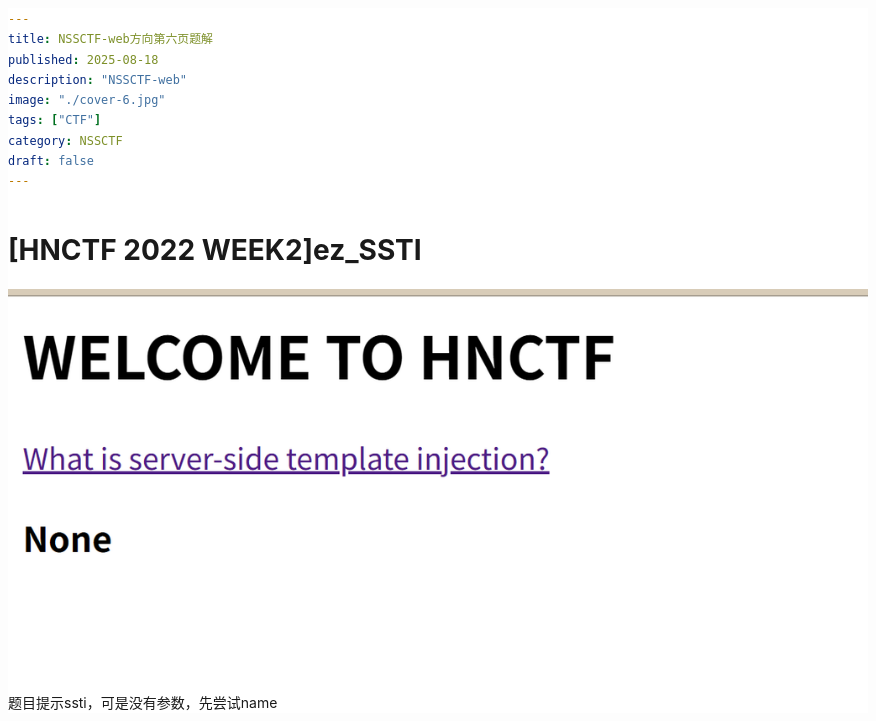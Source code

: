 ```yaml
---
title: NSSCTF-web方向第六页题解
published: 2025-08-18
description: "NSSCTF-web"
image: "./cover-6.jpg"
tags: ["CTF"]
category: NSSCTF
draft: false
---
```


# [HNCTF 2022 WEEK2]ez_SSTI

![image-20250817110742622](./NSSCTF-6.assets/image-20250817110742622.png)

题目提示ssti，可是没有参数，先尝试name

